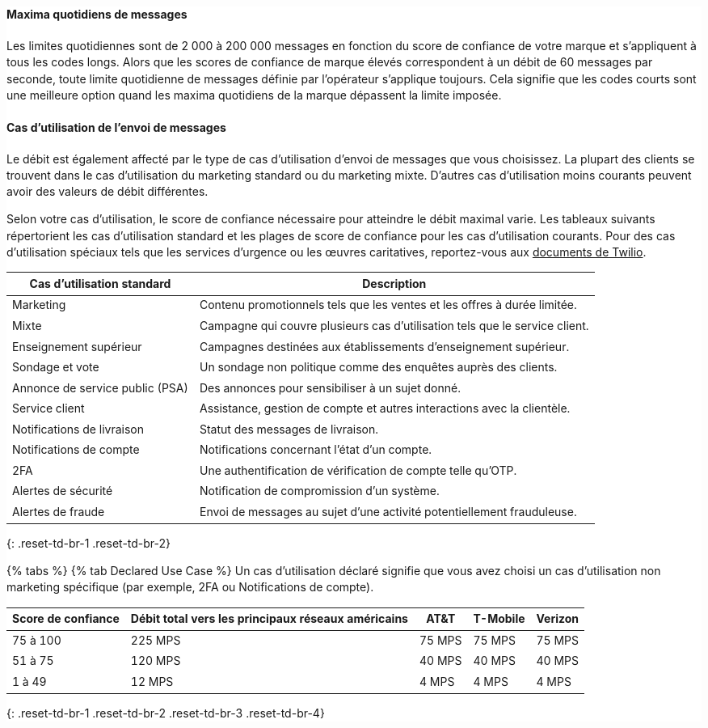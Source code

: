 #### Maxima quotidiens de messages

Les limites quotidiennes sont de 2 000 à 200 000 messages en fonction du score de confiance de votre marque et s’appliquent à tous les codes longs. Alors que les scores de confiance de marque élevés correspondent à un débit de 60 messages par seconde, toute limite quotidienne de messages définie par l’opérateur s’applique toujours. Cela signifie que les codes courts sont une meilleure option quand les maxima quotidiens de la marque dépassent la limite imposée. 

#### Cas d’utilisation de l’envoi de messages

Le débit est également affecté par le type de cas d’utilisation d’envoi de messages que vous choisissez. La plupart des clients se trouvent dans le cas d’utilisation du marketing standard ou du marketing mixte. D’autres cas d’utilisation moins courants peuvent avoir des valeurs de débit différentes.

Selon votre cas d’utilisation, le score de confiance nécessaire pour atteindre le débit maximal varie. Les tableaux suivants répertorient les cas d’utilisation standard et les plages de score de confiance pour les cas d’utilisation courants. Pour des cas d’utilisation spéciaux tels que les services d’urgence ou les œuvres caritatives, reportez-vous aux [documents de Twilio](https://support.twilio.com/hc/en-us/articles/1260803225669-Message-throughput-MPS-and-Trust-Scores-for-A2P-10DLC-in-the-US).

| Cas d’utilisation standard | Description |
| ------------------ | ----------- |
| Marketing | Contenu promotionnels tels que les ventes et les offres à durée limitée. |
| Mixte | Campagne qui couvre plusieurs cas d’utilisation tels que le service client. | 
| Enseignement supérieur | Campagnes destinées aux établissements d’enseignement supérieur. |
| Sondage et vote | Un sondage non politique comme des enquêtes auprès des clients. |
| Annonce de service public (PSA) | Des annonces pour sensibiliser à un sujet donné. |
| Service client | Assistance, gestion de compte et autres interactions avec la clientèle. |
| Notifications de livraison | Statut des messages de livraison. |
| Notifications de compte | Notifications concernant l’état d’un compte. |
| 2FA | Une authentification de vérification de compte telle qu’OTP. | 
| Alertes de sécurité | Notification de compromission d’un système. |
| Alertes de fraude | Envoi de messages au sujet d’une activité potentiellement frauduleuse. |
{: .reset-td-br-1 .reset-td-br-2}

{% tabs %}
{% tab Declared Use Case %}
Un cas d’utilisation déclaré signifie que vous avez choisi un cas d’utilisation non marketing spécifique (par exemple, 2FA ou Notifications de compte).

| Score de confiance | Débit total vers les principaux réseaux américains | AT&T | T-Mobile | Verizon |
| --- | ----------- | ---- | -------- | ------- |
| 75 à 100 | 225 MPS | 75 MPS | 75 MPS | 75 MPS |
| 51 à 75 | 120 MPS | 40 MPS | 40 MPS | 40 MPS |
| 1 à 49 | 12 MPS | 4 MPS | 4 MPS | 4 MPS| 
{: .reset-td-br-1 .reset-td-br-2 .reset-td-br-3  .reset-td-br-4}
